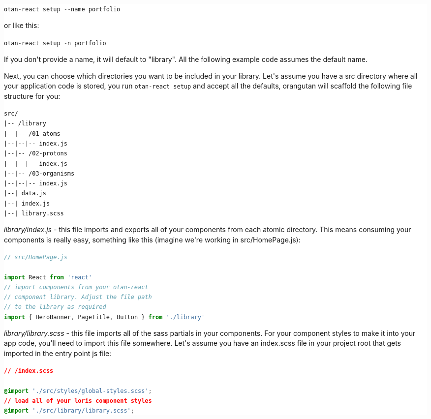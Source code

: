 ```javascript
otan-react setup --name portfolio
```

or like this:

```javascript
otan-react setup -n portfolio
```

If you don't provide a name, it will default to "library". All the following example code assumes
the default name.

Next, you can choose which directories you want to be included in your library. Let's assume you
have a src directory where all your application code is stored, you run `otan-react setup` and
accept all the defaults, orangutan will scaffold the following file structure for you:

```text
src/
|-- /library
|--|-- /01-atoms
|--|--|-- index.js
|--|-- /02-protons
|--|--|-- index.js
|--|-- /03-organisms
|--|--|-- index.js
|--| data.js
|--| index.js
|--| library.scss
```

*library/index.js* - this file imports and exports all of your components from each atomic
directory. This means consuming your components is really easy, something like this (imagine
we're working in src/HomePage.js):

```javascript
// src/HomePage.js

import React from 'react'
// import components from your otan-react
// component library. Adjust the file path
// to the library as required
import { HeroBanner, PageTitle, Button } from './library'
```

*library/library.scss* - this file imports all of the sass partials in your components. For
your component styles to make it into your app code, you'll need to import this file somewhere.
Let's assume you have an index.scss file in your project root that gets imported in the entry point
js file:

```css
// /index.scss

@import './src/styles/global-styles.scss';
// load all of your loris component styles
@import './src/library/library.scss';
```

